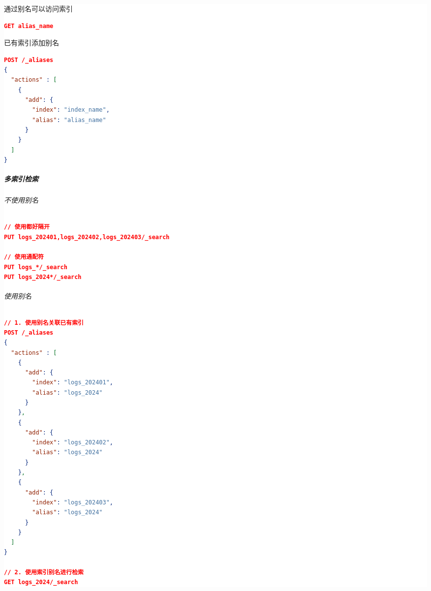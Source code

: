 通过别名可以访问索引

```json
GET alias_name
```



已有索引添加别名

```json
POST /_aliases
{
  "actions" : [
    {
      "add": {
        "index": "index_name",
        "alias": "alias_name"   
      }
    }
  ]
}
```



##### 多索引检索

###### 不使用别名

```json
// 使用都好隔开
PUT logs_202401,logs_202402,logs_202403/_search

// 使用通配符
PUT logs_*/_search
PUT logs_2024*/_search
```



###### 使用别名

```json
// 1. 使用别名关联已有索引
POST /_aliases
{
  "actions" : [
    {
      "add": {
        "index": "logs_202401",
        "alias": "logs_2024"   
      }
    },
    {
      "add": {
        "index": "logs_202402",
        "alias": "logs_2024"   
      }
    },
    {
      "add": {
        "index": "logs_202403",
        "alias": "logs_2024"   
      }
    }
  ]
}

// 2. 使用索引别名进行检索
GET logs_2024/_search
```
